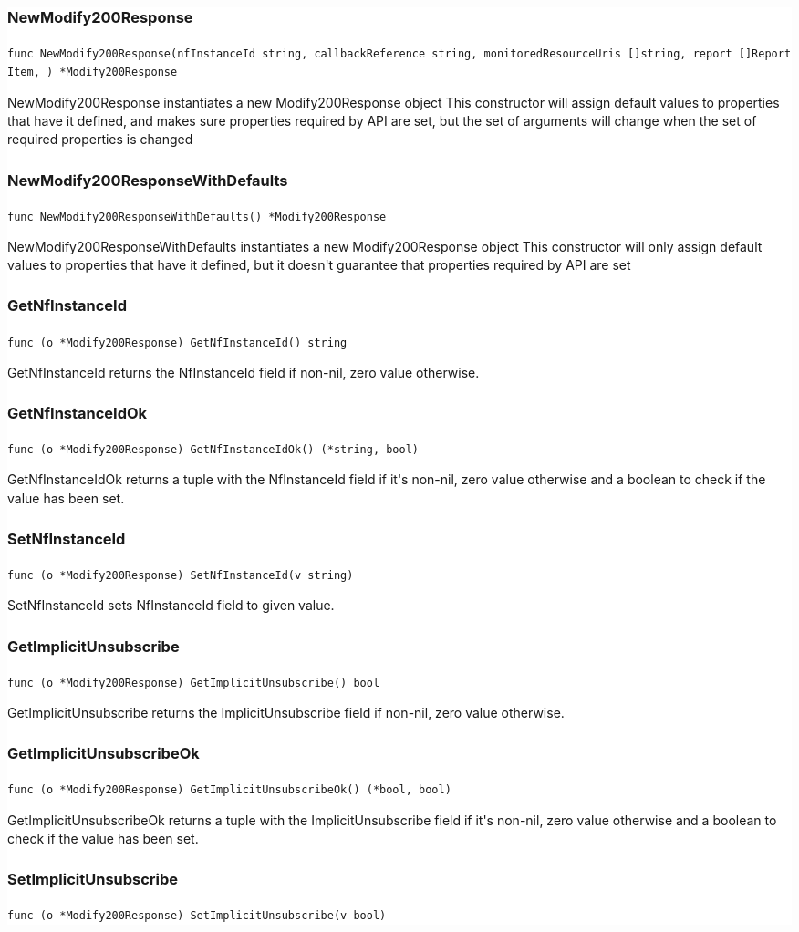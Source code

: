 ### NewModify200Response

`func NewModify200Response(nfInstanceId string, callbackReference string, monitoredResourceUris []string, report []ReportItem, ) *Modify200Response`

NewModify200Response instantiates a new Modify200Response object
This constructor will assign default values to properties that have it defined,
and makes sure properties required by API are set, but the set of arguments
will change when the set of required properties is changed

### NewModify200ResponseWithDefaults

`func NewModify200ResponseWithDefaults() *Modify200Response`

NewModify200ResponseWithDefaults instantiates a new Modify200Response object
This constructor will only assign default values to properties that have it defined,
but it doesn't guarantee that properties required by API are set

### GetNfInstanceId

`func (o *Modify200Response) GetNfInstanceId() string`

GetNfInstanceId returns the NfInstanceId field if non-nil, zero value otherwise.

### GetNfInstanceIdOk

`func (o *Modify200Response) GetNfInstanceIdOk() (*string, bool)`

GetNfInstanceIdOk returns a tuple with the NfInstanceId field if it's non-nil, zero value otherwise
and a boolean to check if the value has been set.

### SetNfInstanceId

`func (o *Modify200Response) SetNfInstanceId(v string)`

SetNfInstanceId sets NfInstanceId field to given value.


### GetImplicitUnsubscribe

`func (o *Modify200Response) GetImplicitUnsubscribe() bool`

GetImplicitUnsubscribe returns the ImplicitUnsubscribe field if non-nil, zero value otherwise.

### GetImplicitUnsubscribeOk

`func (o *Modify200Response) GetImplicitUnsubscribeOk() (*bool, bool)`

GetImplicitUnsubscribeOk returns a tuple with the ImplicitUnsubscribe field if it's non-nil, zero value otherwise
and a boolean to check if the value has been set.

### SetImplicitUnsubscribe

`func (o *Modify200Response) SetImplicitUnsubscribe(v bool)`
